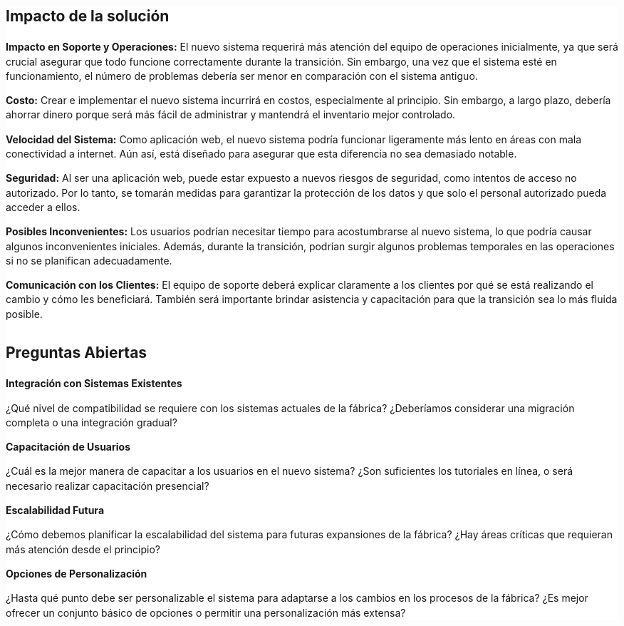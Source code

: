 ## Impacto de la solución

**Impacto en Soporte y Operaciones:**
El nuevo sistema requerirá más atención del equipo de operaciones inicialmente, ya que será crucial asegurar que todo funcione correctamente durante la transición. Sin embargo, una vez que el sistema esté en funcionamiento, el número de problemas debería ser menor en comparación con el sistema antiguo.

**Costo:**
Crear e implementar el nuevo sistema incurrirá en costos, especialmente al principio. Sin embargo, a largo plazo, debería ahorrar dinero porque será más fácil de administrar y mantendrá el inventario mejor controlado.

**Velocidad del Sistema:**
Como aplicación web, el nuevo sistema podría funcionar ligeramente más lento en áreas con mala conectividad a internet. Aún así, está diseñado para asegurar que esta diferencia no sea demasiado notable.

**Seguridad:**
Al ser una aplicación web, puede estar expuesto a nuevos riesgos de seguridad, como intentos de acceso no autorizado. Por lo tanto, se tomarán medidas para garantizar la protección de los datos y que solo el personal autorizado pueda acceder a ellos.

**Posibles Inconvenientes:**
Los usuarios podrían necesitar tiempo para acostumbrarse al nuevo sistema, lo que podría causar algunos inconvenientes iniciales. Además, durante la transición, podrían surgir algunos problemas temporales en las operaciones si no se planifican adecuadamente.

**Comunicación con los Clientes:**
El equipo de soporte deberá explicar claramente a los clientes por qué se está realizando el cambio y cómo les beneficiará. También será importante brindar asistencia y capacitación para que la transición sea lo más fluida posible.


## Preguntas Abiertas

**Integración con Sistemas Existentes**

¿Qué nivel de compatibilidad se requiere con los sistemas actuales de la fábrica? ¿Deberíamos considerar una migración completa o una integración gradual?

**Capacitación de Usuarios**

¿Cuál es la mejor manera de capacitar a los usuarios en el nuevo sistema? ¿Son suficientes los tutoriales en línea, o será necesario realizar capacitación presencial?

**Escalabilidad Futura**

¿Cómo debemos planificar la escalabilidad del sistema para futuras expansiones de la fábrica? ¿Hay áreas críticas que requieran más atención desde el principio?

**Opciones de Personalización**

¿Hasta qué punto debe ser personalizable el sistema para adaptarse a los cambios en los procesos de la fábrica? ¿Es mejor ofrecer un conjunto básico de opciones o permitir una personalización más extensa?
